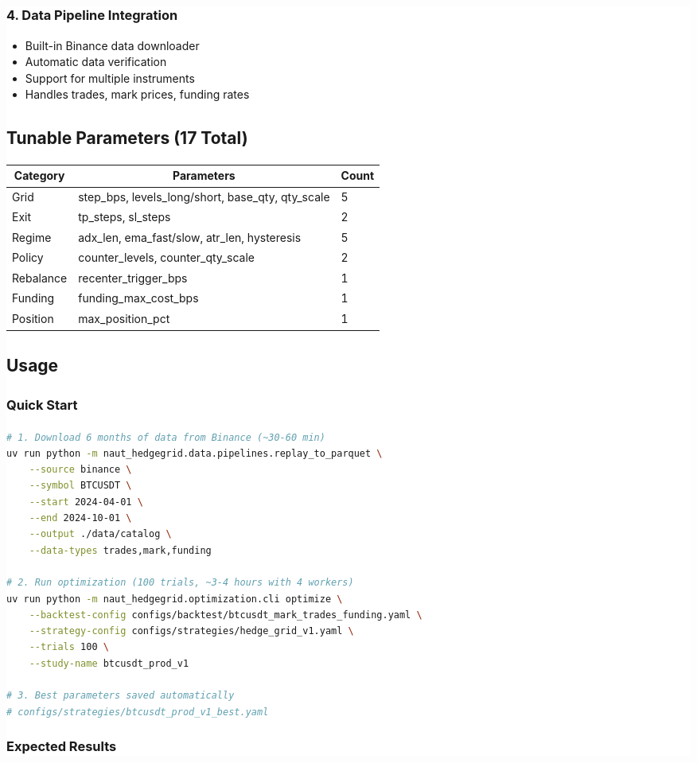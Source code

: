 ### 4. Data Pipeline Integration
- Built-in Binance data downloader
- Automatic data verification
- Support for multiple instruments
- Handles trades, mark prices, funding rates

## Tunable Parameters (17 Total)

| Category | Parameters | Count |
|----------|------------|-------|
| Grid | step_bps, levels_long/short, base_qty, qty_scale | 5 |
| Exit | tp_steps, sl_steps | 2 |
| Regime | adx_len, ema_fast/slow, atr_len, hysteresis | 5 |
| Policy | counter_levels, counter_qty_scale | 2 |
| Rebalance | recenter_trigger_bps | 1 |
| Funding | funding_max_cost_bps | 1 |
| Position | max_position_pct | 1 |

## Usage

### Quick Start

```bash
# 1. Download 6 months of data from Binance (~30-60 min)
uv run python -m naut_hedgegrid.data.pipelines.replay_to_parquet \
    --source binance \
    --symbol BTCUSDT \
    --start 2024-04-01 \
    --end 2024-10-01 \
    --output ./data/catalog \
    --data-types trades,mark,funding

# 2. Run optimization (100 trials, ~3-4 hours with 4 workers)
uv run python -m naut_hedgegrid.optimization.cli optimize \
    --backtest-config configs/backtest/btcusdt_mark_trades_funding.yaml \
    --strategy-config configs/strategies/hedge_grid_v1.yaml \
    --trials 100 \
    --study-name btcusdt_prod_v1

# 3. Best parameters saved automatically
# configs/strategies/btcusdt_prod_v1_best.yaml
```

### Expected Results
